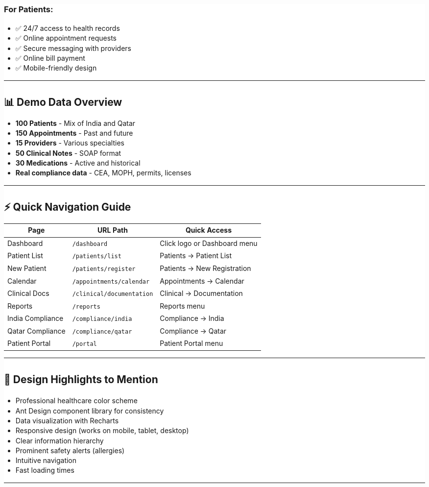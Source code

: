 ### **For Patients:**
- ✅ 24/7 access to health records
- ✅ Online appointment requests
- ✅ Secure messaging with providers
- ✅ Online bill payment
- ✅ Mobile-friendly design

---

## 📊 Demo Data Overview

- **100 Patients** - Mix of India and Qatar
- **150 Appointments** - Past and future
- **15 Providers** - Various specialties
- **50 Clinical Notes** - SOAP format
- **30 Medications** - Active and historical
- **Real compliance data** - CEA, MOPH, permits, licenses

---

## ⚡ Quick Navigation Guide

| Page | URL Path | Quick Access |
|------|----------|--------------|
| Dashboard | `/dashboard` | Click logo or Dashboard menu |
| Patient List | `/patients/list` | Patients → Patient List |
| New Patient | `/patients/register` | Patients → New Registration |
| Calendar | `/appointments/calendar` | Appointments → Calendar |
| Clinical Docs | `/clinical/documentation` | Clinical → Documentation |
| Reports | `/reports` | Reports menu |
| India Compliance | `/compliance/india` | Compliance → India |
| Qatar Compliance | `/compliance/qatar` | Compliance → Qatar |
| Patient Portal | `/portal` | Patient Portal menu |

---

## 🎨 Design Highlights to Mention

- Professional healthcare color scheme
- Ant Design component library for consistency
- Data visualization with Recharts
- Responsive design (works on mobile, tablet, desktop)
- Clear information hierarchy
- Prominent safety alerts (allergies)
- Intuitive navigation
- Fast loading times

---